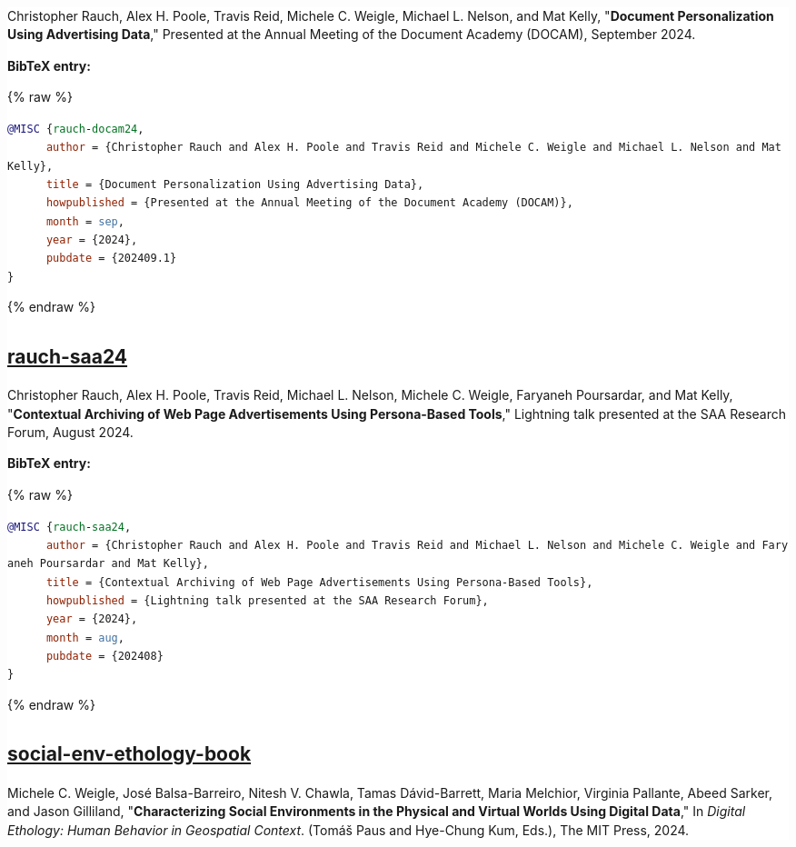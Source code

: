 Christopher Rauch, Alex H. Poole, Travis Reid, Michele C. Weigle, Michael L. Nelson, and Mat Kelly, "**Document Personalization Using Advertising Data**," Presented at the Annual Meeting of the Document Academy (DOCAM), September 2024.

[](#rauch-docam24Bib)
**BibTeX entry:**

{% raw %}

```bibtex
@MISC {rauch-docam24,
      author = {Christopher Rauch and Alex H. Poole and Travis Reid and Michele C. Weigle and Michael L. Nelson and Mat Kelly},
      title = {Document Personalization Using Advertising Data},
      howpublished = {Presented at the Annual Meeting of the Document Academy (DOCAM)},
      month = sep,
      year = {2024},
      pubdate = {202409.1}
}
```

{% endraw %}

## [rauch-saa24](#rauch-saa24)

Christopher Rauch, Alex H. Poole, Travis Reid, Michael L. Nelson, Michele C. Weigle, Faryaneh Poursardar, and Mat Kelly, "**Contextual Archiving of Web Page Advertisements Using Persona-Based Tools**," Lightning talk presented at the SAA Research Forum, August 2024.

[](#rauch-saa24Bib)
**BibTeX entry:**

{% raw %}

```bibtex
@MISC {rauch-saa24,
      author = {Christopher Rauch and Alex H. Poole and Travis Reid and Michael L. Nelson and Michele C. Weigle and Faryaneh Poursardar and Mat Kelly},
      title = {Contextual Archiving of Web Page Advertisements Using Persona-Based Tools},
      howpublished = {Lightning talk presented at the SAA Research Forum},
      year = {2024},
      month = aug,
      pubdate = {202408}
}
```

{% endraw %}

## [social-env-ethology-book](#social-env-ethology-book)

Michele C. Weigle, José Balsa-Barreiro, Nitesh V. Chawla, Tamas Dávid-Barrett, Maria Melchior, Virginia Pallante, Abeed Sarker, and Jason Gilliland, "**Characterizing Social Environments in the Physical and Virtual Worlds Using Digital Data**," In *Digital Ethology: Human Behavior in Geospatial Context*. (Tomáš Paus and Hye-Chung Kum, Eds.), The MIT Press, 2024. <a href='https://dx.doi.org/10.7551/mitpress/15532.003.0008' target='_blank'><i class='ai ai-fw ai-doi' style='color: {{ page.doi-color }}'></i></a> <a href='https://direct.mit.edu/book/chapter-pdf/2458077/c003000_9780262378840.pdf' target='_blank'><i class='fas fa-solid fa-file-pdf' style='color: {{ page.acrobat-color }}'></i></a>
